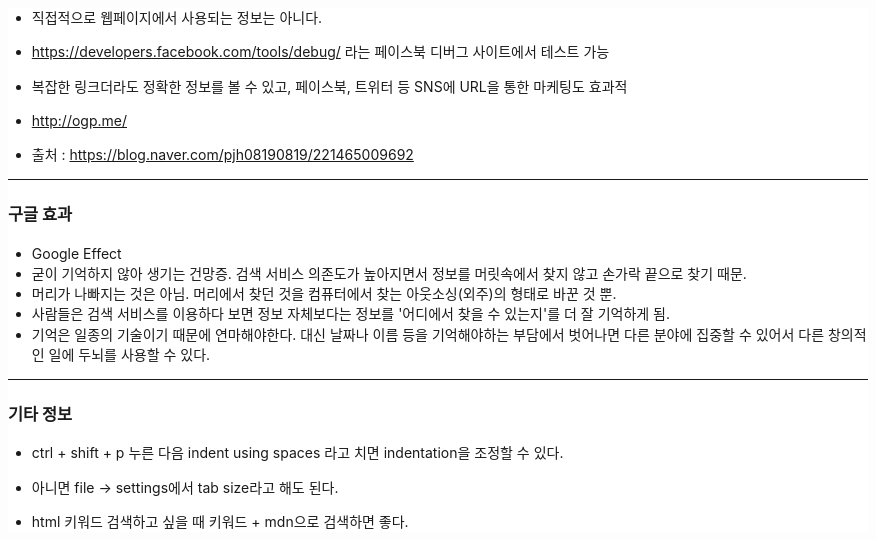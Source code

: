 - 직접적으로 웹페이지에서 사용되는 정보는 아니다.

- https://developers.facebook.com/tools/debug/ 라는 페이스북 디버그 사이트에서 테스트 가능
-  복잡한 링크더라도 정확한 정보를 볼 수 있고, 페이스북, 트위터 등 SNS에 URL을 통한 마케팅도 효과적
- http://ogp.me/
- 출처 : https://blog.naver.com/pjh08190819/221465009692



---

### 구글 효과

- Google Effect
- 굳이 기억하지 않아 생기는 건망증. 검색 서비스 의존도가 높아지면서 정보를 머릿속에서 찾지 않고 손가락 끝으로 찾기 때문.
- 머리가 나빠지는 것은 아님. 머리에서 찾던 것을 컴퓨터에서 찾는 아웃소싱(외주)의 형태로 바꾼 것 뿐.
- 사람들은 검색 서비스를 이용하다 보면 정보 자체보다는 정보를 '어디에서 찾을 수 있는지'를 더 잘 기억하게 됨.
- 기억은 일종의 기술이기 때문에 연마해야한다. 대신 날짜나 이름 등을 기억해야하는 부담에서 벗어나면 다른 분야에 집중할 수 있어서 다른 창의적인 일에 두뇌를 사용할 수 있다.



---

### 기타 정보

- ctrl + shift + p 누른 다음 indent using spaces 라고 치면 indentation을 조정할 수 있다.

- 아니면 file -> settings에서 tab size라고 해도 된다.

- html 키워드 검색하고 싶을 때 키워드 + mdn으로 검색하면 좋다.
